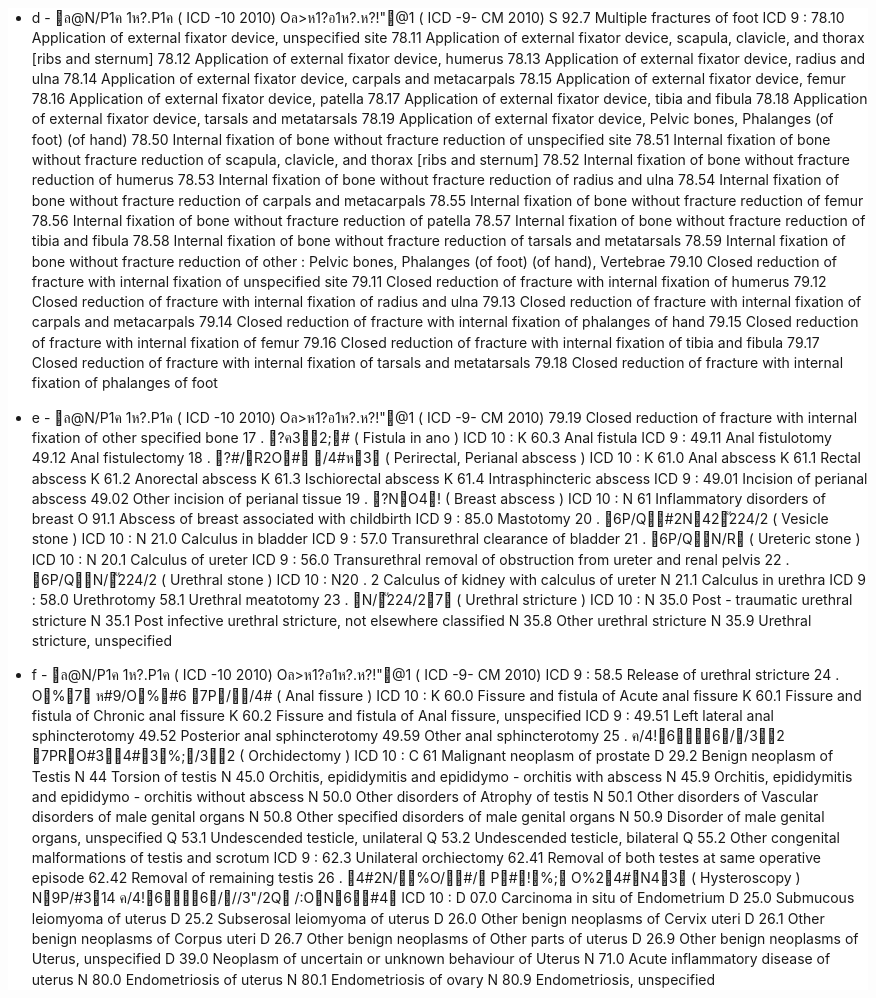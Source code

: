 - d - ล@N/P1ค 1ห?.P1ค ( ICD -10 2010) Oล>ห1?อ1ห?.ห?!"@1 ( ICD -9- CM 2010) S 92.7 Multiple fractures of foot ICD 9 : 78.10 Application of external fixator device, unspecified site 78.11 Application of external fixator device, scapula, clavicle, and thorax [ribs and sternum] 78.12 Application of external fixator device, humerus 78.13 Application of external fixator device, radius and ulna 78.14 Application of external fixator device, carpals and metacarpals 78.15 Application of external fixator device, femur 78.16 Application of external fixator device, patella 78.17 Application of external fixator device, tibia and fibula 78.18 Application of external fixator device, tarsals and metatarsals 78.19 Application of external fixator device, Pelvic bones, Phalanges (of foot) (of hand) 78.50 Internal fixation of bone without fracture reduction of unspecified site 78.51 Internal fixation of bone without fracture reduction of scapula, clavicle, and thorax [ribs and sternum] 78.52 Internal fixation of bone without fracture reduction of humerus 78.53 Internal fixation of bone without fracture reduction of radius and ulna 78.54 Internal fixation of bone without fracture reduction of carpals and metacarpals 78.55 Internal fixation of bone without fracture reduction of femur 78.56 Internal fixation of bone without fracture reduction of patella 78.57 Internal fixation of bone without fracture reduction of tibia and fibula 78.58 Internal fixation of bone without fracture reduction of tarsals and metatarsals 78.59 Internal fixation of bone without fracture reduction of other : Pelvic bones, Phalanges (of foot) (of hand), Vertebrae 79.10 Closed reduction of fracture with internal fixation of unspecified site 79.11 Closed reduction of fracture with internal fixation of humerus 79.12 Closed reduction of fracture with internal fixation of radius and ulna 79.13 Closed reduction of fracture with internal fixation of carpals and metacarpals 79.14 Closed reduction of fracture with internal fixation of phalanges of hand 79.15 Closed reduction of fracture with internal fixation of femur 79.16 Closed reduction of fracture with internal fixation of tibia and fibula 79.17 Closed reduction of fracture with internal fixation of tarsals and metatarsals 79.18 Closed reduction of fracture with internal fixation of phalanges of foot

- e - ล@N/P1ค 1ห?.P1ค ( ICD -10 2010) Oล>ห1?อ1ห?.ห?!"@1 ( ICD -9- CM 2010) 79.19 Closed reduction of fracture with internal fixation of other specified bone 17 . ?ค32;# ( Fistula in ano ) ICD 10 : K 60.3 Anal fistula ICD 9 : 49.11 Anal fistulotomy 49.12 Anal fistulectomy 18 . ?#/R2O# /4#ห3 ( Perirectal, Perianal abscess ) ICD 10 : K 61.0 Anal abscess K 61.1 Rectal abscess K 61.2 Anorectal abscess K 61.3 Ischiorectal abscess K 61.4 Intrasphincteric abscess ICD 9 : 49.01 Incision of perianal abscess 49.02 Other incision of perianal tissue 19 . ?NO4! ( Breast abscess ) ICD 10 : N 61 Inflammatory disorders of breast O 91.1 Abscess of breast associated with childbirth ICD 9 : 85.0 Mastotomy 20 . 6P/Q#2N42ั224/2 ( Vesicle stone ) ICD 10 : N 21.0 Calculus in bladder ICD 9 : 57.0 Transurethral clearance of bladder 21 . 6P/QN/R ( Ureteric stone ) ICD 10 : N 20.1 Calculus of ureter ICD 9 : 56.0 Transurethral removal of obstruction from ureter and renal pelvis 22 . 6P/QN/ั224/2 ( Urethral stone ) ICD 10 : N20 . 2 Calculus of kidney with calculus of ureter N 21.1 Calculus in urethra ICD 9 : 58.0 Urethrotomy 58.1 Urethral meatotomy 23 . N/ั224/27 ( Urethral stricture ) ICD 10 : N 35.0 Post - traumatic urethral stricture N 35.1 Post infective urethral stricture, not elsewhere classified N 35.8 Other urethral stricture N 35.9 Urethral stricture, unspecified

- f - ล@N/P1ค 1ห?.P1ค ( ICD -10 2010) Oล>ห1?อ1ห?.ห?!"@1 ( ICD -9- CM 2010) ICD 9 : 58.5 Release of urethral stricture 24 . O%7 ห#9/O%#6 7P//4# ( Anal fissure ) ICD 10 : K 60.0 Fissure and fistula of Acute anal fissure K 60.1 Fissure and fistula of Chronic anal fissure K 60.2 Fissure and fistula of Anal fissure, unspecified ICD 9 : 49.51 Left lateral anal sphincterotomy 49.52 Posterior anal sphincterotomy 49.59 Other anal sphincterotomy 25 . ค/4!66//32 7PRO#34#3%;/32 ( Orchidectomy ) ICD 10 : C 61 Malignant neoplasm of prostate D 29.2 Benign neoplasm of Testis N 44 Torsion of testis N 45.0 Orchitis, epididymitis and epididymo - orchitis with abscess N 45.9 Orchitis, epididymitis and epididymo - orchitis without abscess N 50.0 Other disorders of Atrophy of testis N 50.1 Other disorders of Vascular disorders of male genital organs N 50.8 Other specified disorders of male genital organs N 50.9 Disorder of male genital organs, unspecified Q 53.1 Undescended testicle, unilateral Q 53.2 Undescended testicle, bilateral Q 55.2 Other congenital malformations of testis and scrotum ICD 9 : 62.3 Unilateral orchiectomy 62.41 Removal of both testes at same operative episode 62.42 Removal of remaining testis 26 . 4#2N/%O/#/ P#!%; O%24#N43 ( Hysteroscopy ) N9P/#314 ค/4!66///3"/2Q /:ON6#4 ICD 10 : D 07.0 Carcinoma in situ of Endometrium D 25.0 Submucous leiomyoma of uterus D 25.2 Subserosal leiomyoma of uterus D 26.0 Other benign neoplasms of Cervix uteri D 26.1 Other benign neoplasms of Corpus uteri D 26.7 Other benign neoplasms of Other parts of uterus D 26.9 Other benign neoplasms of Uterus, unspecified D 39.0 Neoplasm of uncertain or unknown behaviour of Uterus N 71.0 Acute inflammatory disease of uterus N 80.0 Endometriosis of uterus N 80.1 Endometriosis of ovary N 80.9 Endometriosis, unspecified
